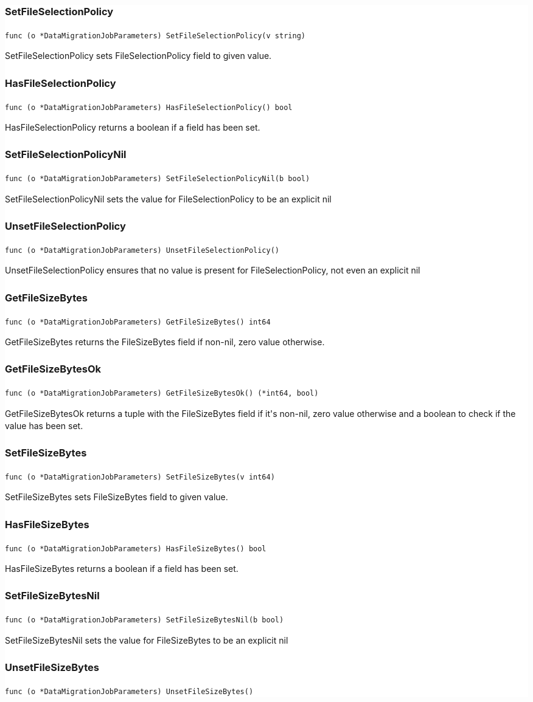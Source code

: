 ### SetFileSelectionPolicy

`func (o *DataMigrationJobParameters) SetFileSelectionPolicy(v string)`

SetFileSelectionPolicy sets FileSelectionPolicy field to given value.

### HasFileSelectionPolicy

`func (o *DataMigrationJobParameters) HasFileSelectionPolicy() bool`

HasFileSelectionPolicy returns a boolean if a field has been set.

### SetFileSelectionPolicyNil

`func (o *DataMigrationJobParameters) SetFileSelectionPolicyNil(b bool)`

 SetFileSelectionPolicyNil sets the value for FileSelectionPolicy to be an explicit nil

### UnsetFileSelectionPolicy
`func (o *DataMigrationJobParameters) UnsetFileSelectionPolicy()`

UnsetFileSelectionPolicy ensures that no value is present for FileSelectionPolicy, not even an explicit nil
### GetFileSizeBytes

`func (o *DataMigrationJobParameters) GetFileSizeBytes() int64`

GetFileSizeBytes returns the FileSizeBytes field if non-nil, zero value otherwise.

### GetFileSizeBytesOk

`func (o *DataMigrationJobParameters) GetFileSizeBytesOk() (*int64, bool)`

GetFileSizeBytesOk returns a tuple with the FileSizeBytes field if it's non-nil, zero value otherwise
and a boolean to check if the value has been set.

### SetFileSizeBytes

`func (o *DataMigrationJobParameters) SetFileSizeBytes(v int64)`

SetFileSizeBytes sets FileSizeBytes field to given value.

### HasFileSizeBytes

`func (o *DataMigrationJobParameters) HasFileSizeBytes() bool`

HasFileSizeBytes returns a boolean if a field has been set.

### SetFileSizeBytesNil

`func (o *DataMigrationJobParameters) SetFileSizeBytesNil(b bool)`

 SetFileSizeBytesNil sets the value for FileSizeBytes to be an explicit nil

### UnsetFileSizeBytes
`func (o *DataMigrationJobParameters) UnsetFileSizeBytes()`
